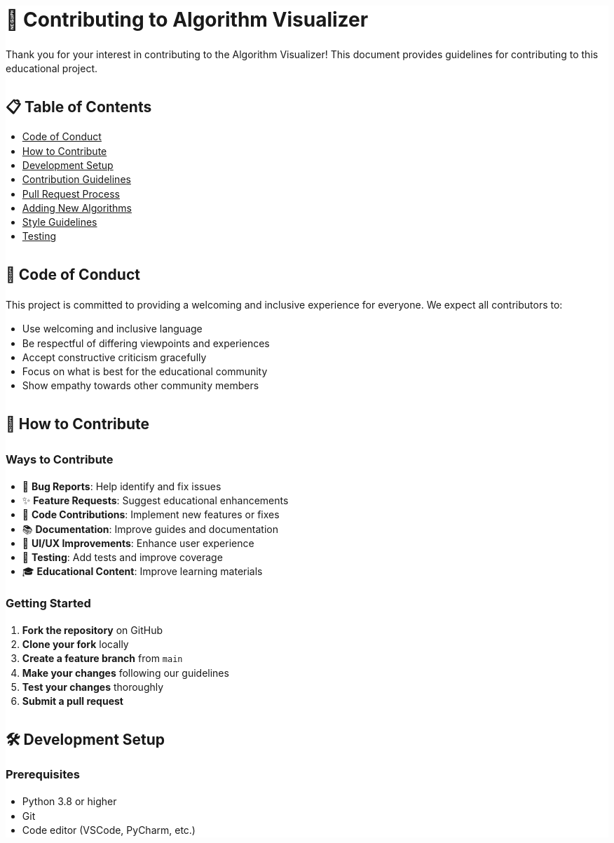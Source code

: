 # 🤝 Contributing to Algorithm Visualizer

Thank you for your interest in contributing to the Algorithm Visualizer! This document provides guidelines for contributing to this educational project.

## 📋 Table of Contents
- [Code of Conduct](#code-of-conduct)
- [How to Contribute](#how-to-contribute)
- [Development Setup](#development-setup)
- [Contribution Guidelines](#contribution-guidelines)
- [Pull Request Process](#pull-request-process)
- [Adding New Algorithms](#adding-new-algorithms)
- [Style Guidelines](#style-guidelines)
- [Testing](#testing)

## 📜 Code of Conduct

This project is committed to providing a welcoming and inclusive experience for everyone. We expect all contributors to:

- Use welcoming and inclusive language
- Be respectful of differing viewpoints and experiences
- Accept constructive criticism gracefully
- Focus on what is best for the educational community
- Show empathy towards other community members

## 🚀 How to Contribute

### Ways to Contribute
- 🐛 **Bug Reports**: Help identify and fix issues
- ✨ **Feature Requests**: Suggest educational enhancements
- 🔧 **Code Contributions**: Implement new features or fixes
- 📚 **Documentation**: Improve guides and documentation
- 🎨 **UI/UX Improvements**: Enhance user experience
- 🧪 **Testing**: Add tests and improve coverage
- 🎓 **Educational Content**: Improve learning materials

### Getting Started
1. **Fork the repository** on GitHub
2. **Clone your fork** locally
3. **Create a feature branch** from `main`
4. **Make your changes** following our guidelines
5. **Test your changes** thoroughly
6. **Submit a pull request**

## 🛠️ Development Setup

### Prerequisites
- Python 3.8 or higher
- Git
- Code editor (VSCode, PyCharm, etc.)
